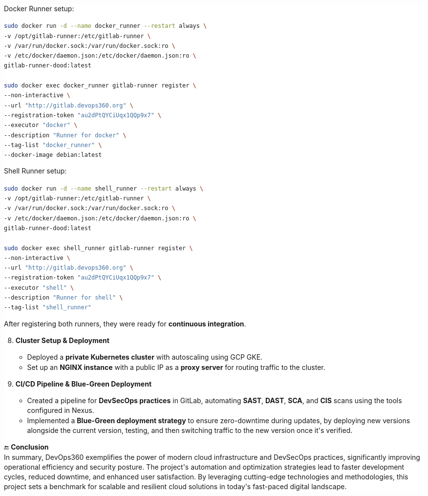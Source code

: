    Docker Runner setup:
   ```bash
   sudo docker run -d --name docker_runner --restart always \
   -v /opt/gitlab-runner:/etc/gitlab-runner \
   -v /var/run/docker.sock:/var/run/docker.sock:ro \
   -v /etc/docker/daemon.json:/etc/docker/daemon.json:ro \
   gitlab-runner-dood:latest

   sudo docker exec docker_runner gitlab-runner register \
   --non-interactive \
   --url "http://gitlab.devops360.org" \
   --registration-token "au2dPtQYCiUqx1QQp9x7" \
   --executor "docker" \
   --description "Runner for docker" \
   --tag-list "docker_runner" \
   --docker-image debian:latest
   ```

   Shell Runner setup:
   ```bash
   sudo docker run -d --name shell_runner --restart always \
   -v /opt/gitlab-runner:/etc/gitlab-runner \
   -v /var/run/docker.sock:/var/run/docker.sock:ro \
   -v /etc/docker/daemon.json:/etc/docker/daemon.json:ro \
   gitlab-runner-dood:latest

   sudo docker exec shell_runner gitlab-runner register \
   --non-interactive \
   --url "http://gitlab.devops360.org" \
   --registration-token "au2dPtQYCiUqx1QQp9x7" \
   --executor "shell" \
   --description "Runner for shell" \
   --tag-list "shell_runner"
   ```

   After registering both runners, they were ready for **continuous integration**.

8. **Cluster Setup & Deployment**  
   - Deployed a **private Kubernetes cluster** with autoscaling using GCP GKE.  
   - Set up an **NGINX instance** with a public IP as a **proxy server** for routing traffic to the cluster.  
 
9. **CI/CD Pipeline & Blue-Green Deployment**  
   - Created a pipeline for **DevSecOps practices** in GitLab, automating **SAST**, **DAST**, **SCA**, and **CIS** scans using the tools configured in Nexus.  
   - Implemented a **Blue-Green deployment strategy** to ensure zero-downtime during updates, by deploying new versions alongside the current version, testing, and then switching traffic to the new version once it's verified.
  
🔚 **Conclusion**  
In summary, DevOps360 exemplifies the power of modern cloud infrastructure and DevSecOps practices, significantly improving operational efficiency and security posture. The project's automation and optimization strategies lead to faster development cycles, reduced downtime, and enhanced user satisfaction. By leveraging cutting-edge technologies and methodologies, this project sets a benchmark for scalable and resilient cloud solutions in today's fast-paced digital landscape.
